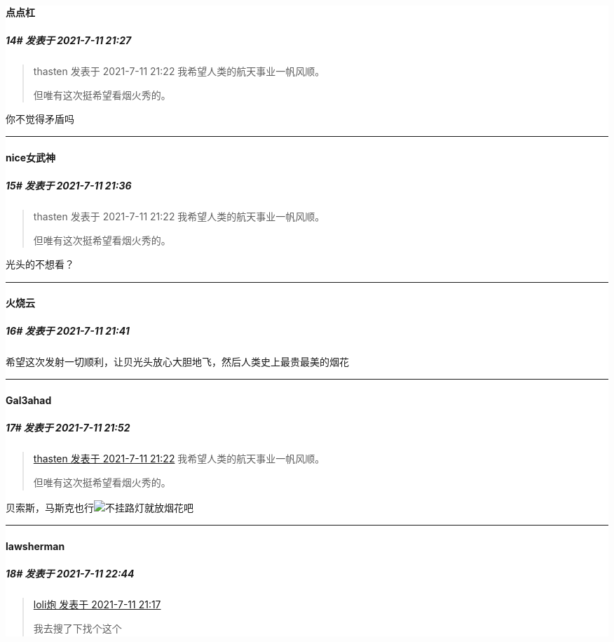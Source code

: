 ####  点点杠  
##### 14#       发表于 2021-7-11 21:27


<blockquote>thasten 发表于 2021-7-11 21:22
我希望人类的航天事业一帆风顺。


但唯有这次挺希望看烟火秀的。</blockquote>
你不觉得矛盾吗


*****

####  nice女武神  
##### 15#       发表于 2021-7-11 21:36


<blockquote>thasten 发表于 2021-7-11 21:22
我希望人类的航天事业一帆风顺。


但唯有这次挺希望看烟火秀的。</blockquote>
光头的不想看？


*****

####  火烧云  
##### 16#       发表于 2021-7-11 21:41


希望这次发射一切顺利，让贝光头放心大胆地飞，然后人类史上最贵最美的烟花


*****

####  Gal3ahad  
##### 17#       发表于 2021-7-11 21:52


<blockquote><a href="httphttps://bbs.saraba1st.com/2b/forum.php?mod=redirect&amp;goto=findpost&amp;pid=51924200&amp;ptid=2014828" target="_blank">thasten 发表于 2021-7-11 21:22</a>
我希望人类的航天事业一帆风顺。

但唯有这次挺希望看烟火秀的。</blockquote>
贝索斯，马斯克也行<img src="https://static.saraba1st.com/image/smiley/face2017/067.png" referrerpolicy="no-referrer">不挂路灯就放烟花吧


*****

####  lawsherman  
##### 18#       发表于 2021-7-11 22:44


<blockquote><a href="httphttps://bbs.saraba1st.com/2b/forum.php?mod=redirect&amp;goto=findpost&amp;pid=51924144&amp;ptid=2014828" target="_blank">loli炮 发表于 2021-7-11 21:17</a>

我去搜了下找个这个
